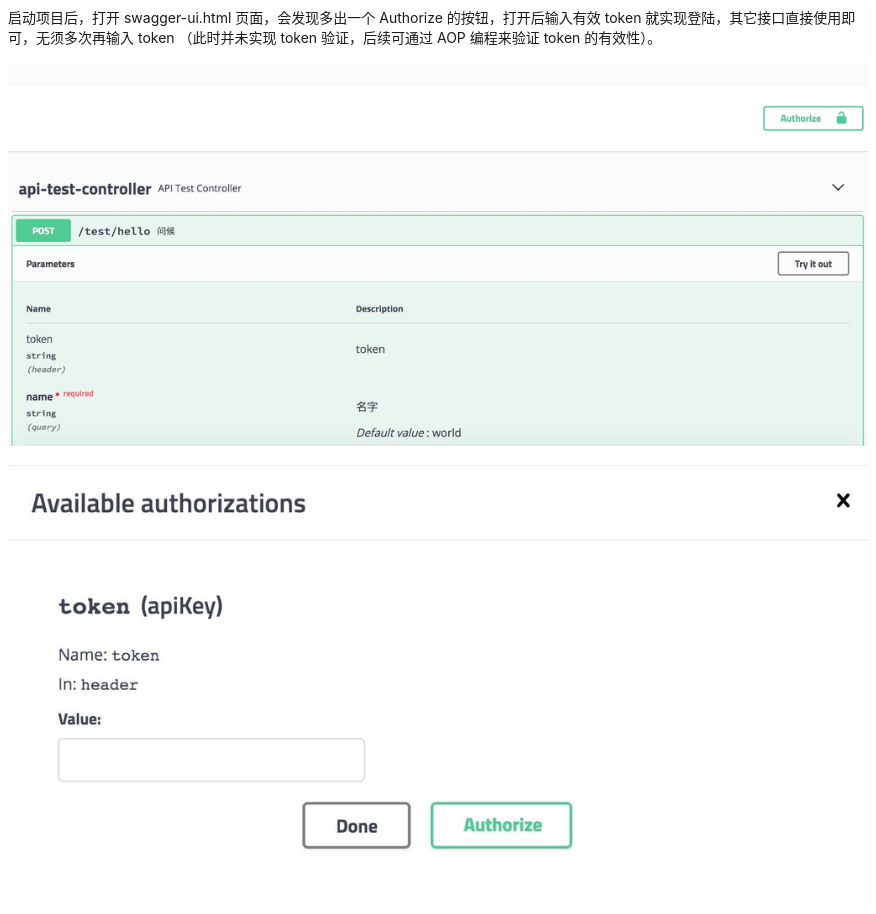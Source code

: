 <p>启动项目后，打开 swagger-ui.html 页面，会发现多出一个 Authorize 的按钮，打开后输入有效 token 就实现登陆，其它接口直接使用即可，无须多次再输入 token （此时并未实现 token 验证，后续可通过 AOP 编程来验证 token 的有效性）。</p>

<p><img src="assets/2020-05-05-021706.jpg" alt="img" /></p>

<p><img src="assets/2020-05-05-021707.jpg" alt="img" /></p>
